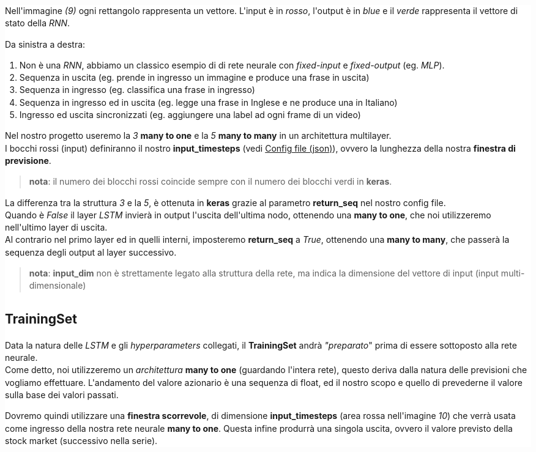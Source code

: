 Nell'immagine *(9)* ogni rettangolo rappresenta un vettore. L'input è in *rosso*, l'output è in *blue* e il *verde* rappresenta il vettore di 
stato della *RNN*.  

Da sinistra a destra:
1. Non è una *RNN*, abbiamo un classico esempio di di rete neurale con *fixed-input* e *fixed-output* (eg. *MLP*).
2. Sequenza in uscita (eg. prende in ingresso un immagine e produce una frase in uscita)
3. Sequenza in ingresso (eg. classifica una frase in ingresso)
4. Sequenza in ingresso ed in uscita (eg. legge una frase in Inglese e ne produce una in Italiano)
5. Ingresso ed uscita sincronizzati (eg. aggiungere una label ad ogni frame di un video)  

Nel nostro progetto useremo la *3* **many to one** e la *5* **many to many** in un architettura multilayer.    
I bocchi rossi (input) definiranno il nostro **input_timesteps** (vedi [Config file (json)](#config-file-json)), ovvero la lunghezza della nostra 
**finestra di previsione**.

> **nota**: il numero dei blocchi rossi coincide sempre con il numero dei blocchi verdi in **keras**.

La differenza tra la struttura *3* e la *5*, è ottenuta in **keras** grazie al parametro **return_seq** nel nostro config file.  
Quando è *False* il layer *LSTM* invierà in output l'uscita dell'ultima nodo, ottenendo una **many to one**, che noi utilizzeremo 
nell'ultimo layer di uscita.  
Al contrario nel primo layer ed in quelli interni, imposteremo **return_seq** a *True*, ottenendo una **many to many**, che passerà 
la sequenza degli output al layer successivo.

> **nota**: **input_dim** non è strettamente legato alla struttura della rete, ma indica la dimensione del vettore di input (input multi-dimensionale)

## TrainingSet

Data la natura delle *LSTM* e gli *hyperparameters* collegati, il **TrainingSet** andrà *"preparato*" prima di essere sottoposto 
alla rete neurale.  
Come detto, noi utilizzeremo un *architettura* **many to one** (guardando l'intera rete), questo deriva dalla natura delle previsioni che vogliamo effettuare.
L'andamento del valore azionario è una sequenza di float, ed il nostro scopo e quello di prevederne il valore  sulla base dei valori passati.

Dovremo quindi utilizzare una **finestra scorrevole**, di dimensione **input_timesteps** (area rossa nell'imagine *10*) che verrà usata
come ingresso della nostra rete neurale **many to one**. Questa infine produrrà una singola uscita, ovvero il valore previsto della stock market 
(successivo nella serie).
